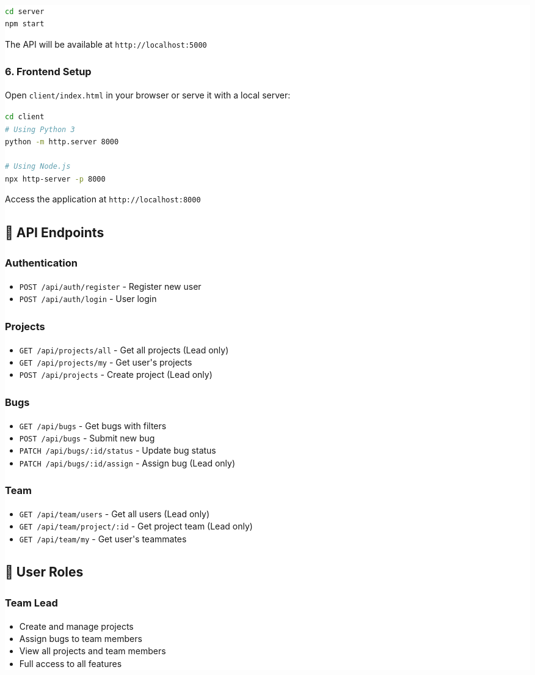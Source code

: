 ```bash
cd server
npm start
```

The API will be available at `http://localhost:5000`

### 6. Frontend Setup

Open `client/index.html` in your browser or serve it with a local server:

```bash
cd client
# Using Python 3
python -m http.server 8000

# Using Node.js
npx http-server -p 8000
```

Access the application at `http://localhost:8000`

## 📖 API Endpoints

### Authentication
- `POST /api/auth/register` - Register new user
- `POST /api/auth/login` - User login

### Projects
- `GET /api/projects/all` - Get all projects (Lead only)
- `GET /api/projects/my` - Get user's projects
- `POST /api/projects` - Create project (Lead only)

### Bugs
- `GET /api/bugs` - Get bugs with filters
- `POST /api/bugs` - Submit new bug
- `PATCH /api/bugs/:id/status` - Update bug status
- `PATCH /api/bugs/:id/assign` - Assign bug (Lead only)

### Team
- `GET /api/team/users` - Get all users (Lead only)
- `GET /api/team/project/:id` - Get project team (Lead only)
- `GET /api/team/my` - Get user's teammates

## 👥 User Roles

### Team Lead
- Create and manage projects
- Assign bugs to team members
- View all projects and team members
- Full access to all features
